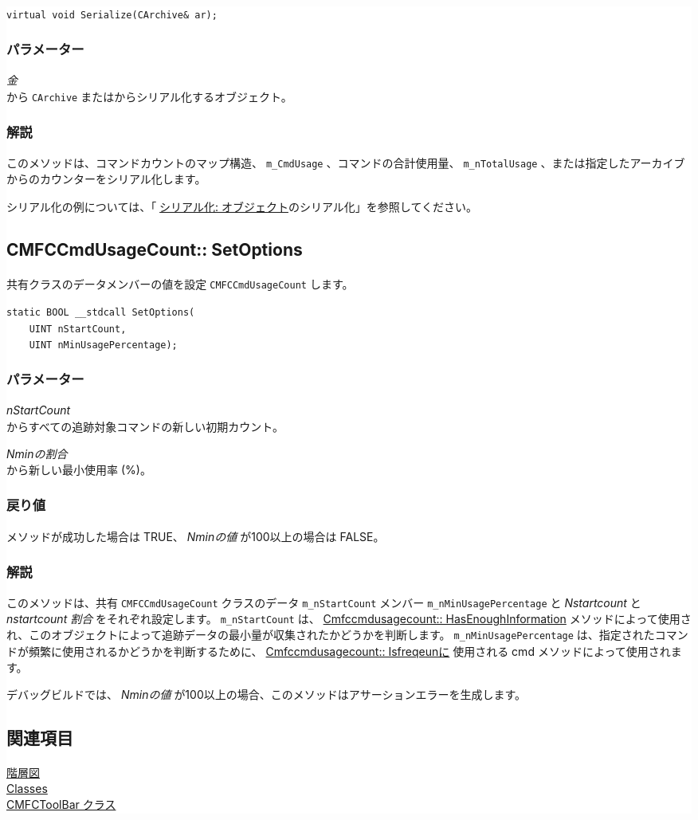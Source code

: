 ```
virtual void Serialize(CArchive& ar);
```

### <a name="parameters"></a>パラメーター

*金*\
から `CArchive` またはからシリアル化するオブジェクト。

### <a name="remarks"></a>解説

このメソッドは、コマンドカウントのマップ構造、 `m_CmdUsage` 、コマンドの合計使用量、 `m_nTotalUsage` 、または指定したアーカイブからのカウンターをシリアル化します。

シリアル化の例については、「 [シリアル化: オブジェクト](../../mfc/serialization-serializing-an-object.md)のシリアル化」を参照してください。

## <a name="cmfccmdusagecountsetoptions"></a><a name="setoptions"></a> CMFCCmdUsageCount:: SetOptions

共有クラスのデータメンバーの値を設定 `CMFCCmdUsageCount` します。

```
static BOOL __stdcall SetOptions(
    UINT nStartCount,
    UINT nMinUsagePercentage);
```

### <a name="parameters"></a>パラメーター

*nStartCount*\
からすべての追跡対象コマンドの新しい初期カウント。

*Nminの割合*\
から新しい最小使用率 (%)。

### <a name="return-value"></a>戻り値

メソッドが成功した場合は TRUE、 *Nminの値* が100以上の場合は FALSE。

### <a name="remarks"></a>解説

このメソッドは、共有 `CMFCCmdUsageCount` クラスのデータ `m_nStartCount` メンバー `m_nMinUsagePercentage` と *Nstartcount* と *nstartcount 割合* をそれぞれ設定します。 `m_nStartCount` は、 [Cmfccmdusagecount:: HasEnoughInformation](#hasenoughinformation) メソッドによって使用され、このオブジェクトによって追跡データの最小量が収集されたかどうかを判断します。 `m_nMinUsagePercentage` は、指定されたコマンドが頻繁に使用されるかどうかを判断するために、 [Cmfccmdusagecount:: Isfreqeunに](#isfreqeuntlyusedcmd) 使用される cmd メソッドによって使用されます。

デバッグビルドでは、 *Nminの値* が100以上の場合、このメソッドはアサーションエラーを生成します。

## <a name="see-also"></a>関連項目

[階層図](../../mfc/hierarchy-chart.md)<br/>
[Classes](../../mfc/reference/mfc-classes.md)<br/>
[CMFCToolBar クラス](../../mfc/reference/cmfctoolbar-class.md)
